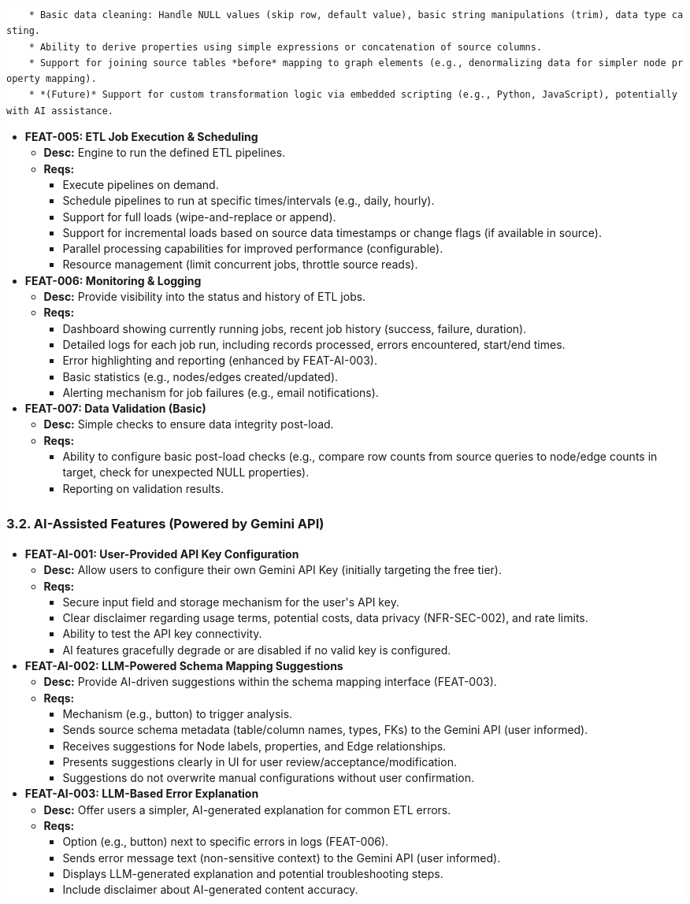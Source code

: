         * Basic data cleaning: Handle NULL values (skip row, default value), basic string manipulations (trim), data type casting.
        * Ability to derive properties using simple expressions or concatenation of source columns.
        * Support for joining source tables *before* mapping to graph elements (e.g., denormalizing data for simpler node property mapping).
        * *(Future)* Support for custom transformation logic via embedded scripting (e.g., Python, JavaScript), potentially with AI assistance.
* **FEAT-005: ETL Job Execution & Scheduling**
    * **Desc:** Engine to run the defined ETL pipelines.
    * **Reqs:**
        * Execute pipelines on demand.
        * Schedule pipelines to run at specific times/intervals (e.g., daily, hourly).
        * Support for full loads (wipe-and-replace or append).
        * Support for incremental loads based on source data timestamps or change flags (if available in source).
        * Parallel processing capabilities for improved performance (configurable).
        * Resource management (limit concurrent jobs, throttle source reads).
* **FEAT-006: Monitoring & Logging**
    * **Desc:** Provide visibility into the status and history of ETL jobs.
    * **Reqs:**
        * Dashboard showing currently running jobs, recent job history (success, failure, duration).
        * Detailed logs for each job run, including records processed, errors encountered, start/end times.
        * Error highlighting and reporting (enhanced by FEAT-AI-003).
        * Basic statistics (e.g., nodes/edges created/updated).
        * Alerting mechanism for job failures (e.g., email notifications).
* **FEAT-007: Data Validation (Basic)**
    * **Desc:** Simple checks to ensure data integrity post-load.
    * **Reqs:**
        * Ability to configure basic post-load checks (e.g., compare row counts from source queries to node/edge counts in target, check for unexpected NULL properties).
        * Reporting on validation results.

### 3.2. AI-Assisted Features (Powered by Gemini API)

* **FEAT-AI-001: User-Provided API Key Configuration**
    * **Desc:** Allow users to configure their own Gemini API Key (initially targeting the free tier).
    * **Reqs:**
        * Secure input field and storage mechanism for the user's API key.
        * Clear disclaimer regarding usage terms, potential costs, data privacy (NFR-SEC-002), and rate limits.
        * Ability to test the API key connectivity.
        * AI features gracefully degrade or are disabled if no valid key is configured.
* **FEAT-AI-002: LLM-Powered Schema Mapping Suggestions**
    * **Desc:** Provide AI-driven suggestions within the schema mapping interface (FEAT-003).
    * **Reqs:**
        * Mechanism (e.g., button) to trigger analysis.
        * Sends source schema metadata (table/column names, types, FKs) to the Gemini API (user informed).
        * Receives suggestions for Node labels, properties, and Edge relationships.
        * Presents suggestions clearly in UI for user review/acceptance/modification.
        * Suggestions do not overwrite manual configurations without user confirmation.
* **FEAT-AI-003: LLM-Based Error Explanation**
    * **Desc:** Offer users a simpler, AI-generated explanation for common ETL errors.
    * **Reqs:**
        * Option (e.g., button) next to specific errors in logs (FEAT-006).
        * Sends error message text (non-sensitive context) to the Gemini API (user informed).
        * Displays LLM-generated explanation and potential troubleshooting steps.
        * Include disclaimer about AI-generated content accuracy.
